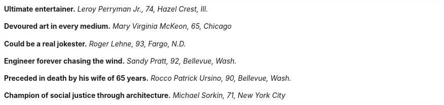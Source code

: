 </div>

<div id="g-54" class="g-obit" data-date="March 26">

<div class="g-obit-inner">

**Ultimate entertainer.** *Leroy Perryman Jr., 74, Hazel Crest, Ill.*

</div>

</div>

<div id="g-55" class="g-obit" data-date="March 26">

<div class="g-obit-inner">

**Devoured art in every medium.** *Mary Virginia McKeon, 65, Chicago*

</div>

</div>

<div id="g-56" class="g-obit" data-date="March 26">

<div class="g-obit-inner">

**Could be a real jokester.** *Roger Lehne, 93, Fargo, N.D.*

</div>

</div>

<div id="g-57" class="g-obit" data-date="March 26">

<div class="g-obit-inner">

**Engineer forever chasing the wind.** *Sandy Pratt, 92, Bellevue,
Wash.*

</div>

</div>

<div id="g-58" class="g-obit" data-date="March 26">

<div class="g-obit-inner">

**Preceded in death by his wife of 65 years.** *Rocco Patrick Ursino,
90, Bellevue, Wash.*

</div>

</div>

<div id="g-59" class="g-obit" data-date="March 26">

<div class="g-obit-inner">

**Champion of social justice through architecture.** *Michael Sorkin,
71, New York City*

</div>

</div>
